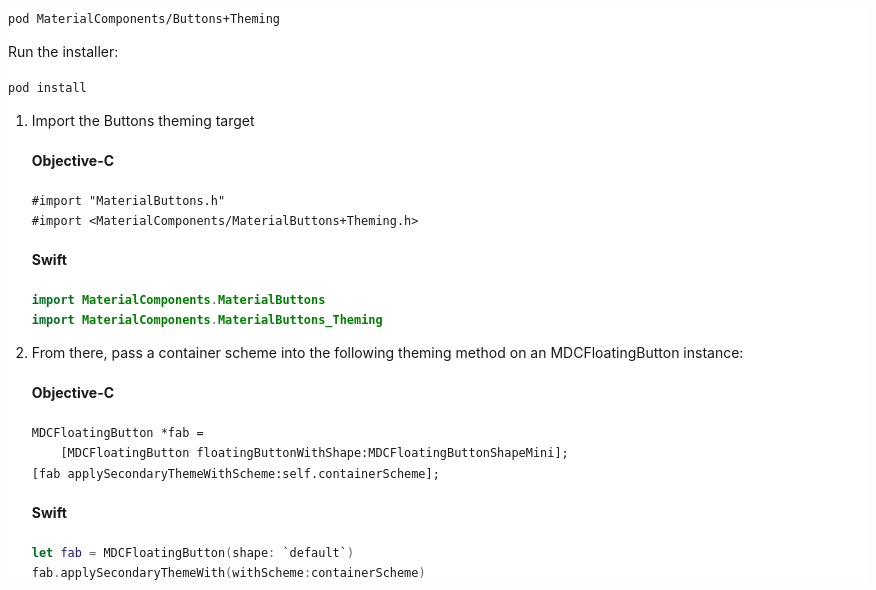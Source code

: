   ```
  pod MaterialComponents/Buttons+Theming
  ```
  

  Run the installer:

  ```
  pod install
  ```
  

1. Import the Buttons theming target

    <!--<div class="material-code-render" markdown="1">-->
    #### Objective-C
    ```objc
    #import "MaterialButtons.h"
    #import <MaterialComponents/MaterialButtons+Theming.h>
    ```

    #### Swift
    ```swift
    import MaterialComponents.MaterialButtons
    import MaterialComponents.MaterialButtons_Theming
    ```
    <!--</div>-->

1. From there, pass a container scheme into the following theming method on an MDCFloatingButton instance:

    <!--<div class="material-code-render" markdown="1">-->
    #### Objective-C
    ```objc
    MDCFloatingButton *fab =
        [MDCFloatingButton floatingButtonWithShape:MDCFloatingButtonShapeMini];
    [fab applySecondaryThemeWithScheme:self.containerScheme];
    ```

    #### Swift
    ```swift
    let fab = MDCFloatingButton(shape: `default`)
    fab.applySecondaryThemeWith(withScheme:containerScheme)
    ```
    <!--</div>-->
